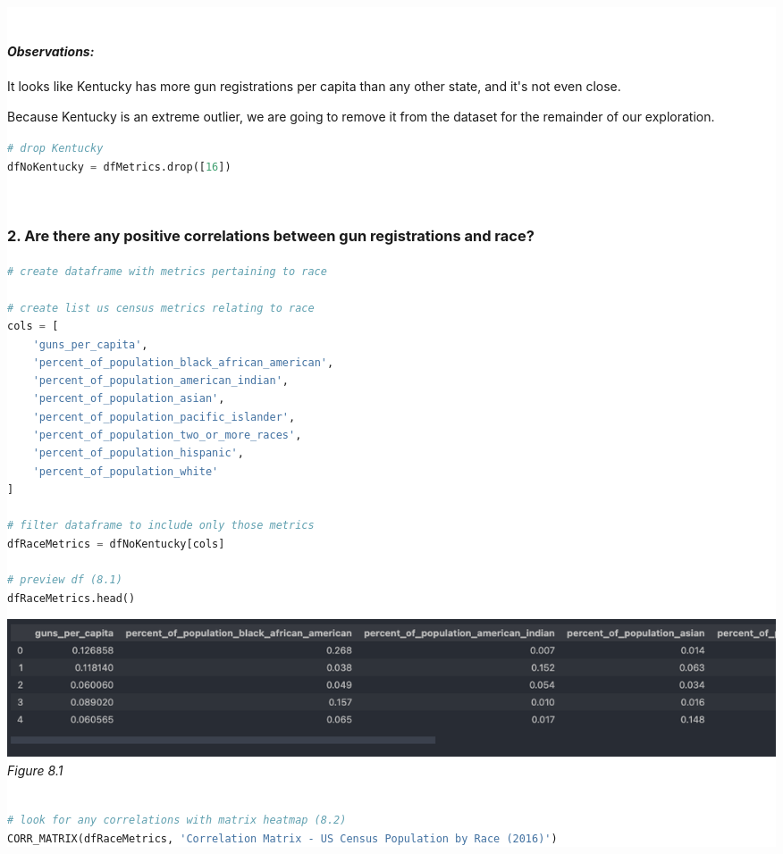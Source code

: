 <br>

#### *Observations:*
It looks like Kentucky has more gun registrations per capita than any other state, and it's not even close.

Because Kentucky is an extreme outlier, we are going to remove it from the dataset for the remainder of our exploration.

~~~python
# drop Kentucky
dfNoKentucky = dfMetrics.drop([16])
~~~

<br>

### 2. Are there any positive correlations between gun registrations and race?

~~~python
# create dataframe with metrics pertaining to race

# create list us census metrics relating to race
cols = [
    'guns_per_capita',
    'percent_of_population_black_african_american',
    'percent_of_population_american_indian',
    'percent_of_population_asian',
    'percent_of_population_pacific_islander',
    'percent_of_population_two_or_more_races',
    'percent_of_population_hispanic',
    'percent_of_population_white'
]

# filter dataframe to include only those metrics
dfRaceMetrics = dfNoKentucky[cols]

# preview df (8.1)
dfRaceMetrics.head()
~~~

![Figure 8.1](figures/8-1.png) *Figure 8.1* <br> <br>

~~~python
# look for any correlations with matrix heatmap (8.2)
CORR_MATRIX(dfRaceMetrics, 'Correlation Matrix - US Census Population by Race (2016)')
~~~


[1]: https://github.com/BuzzFeedNews/nics-firearm-background-checks/blob/master/README.md "FBI NICS Firearm Background Check Data"
[2]: http://www.gapminder.org/data/ "Gapminder World"
[3]: https://chartio.com/learn/charts/bar-chart-complete-guide/ "A Complete Guide to Bar Charts"
[4]: https://vitalflux.com/correlation-heatmap-with-seaborn-pandas/ "What is a Correlation Heatmap?"
[5]: https://visme.co/blog/scatter-plot/ "What is a Scatter Plot?"
[6]: https://www.statology.org/what-is-a-strong-correlation/ "What is Considered to Be a 'Strong' Correlation?"
